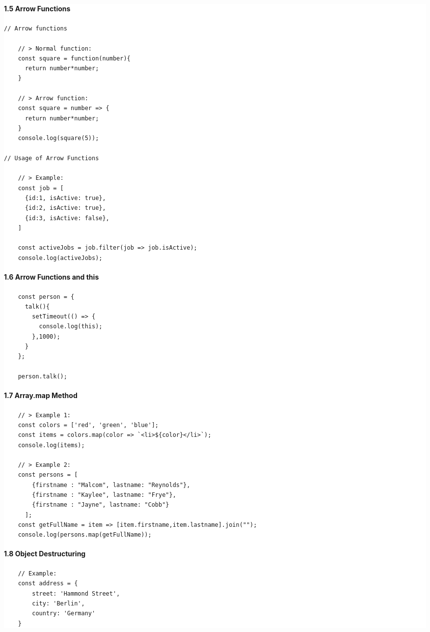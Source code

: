#### 1.5 Arrow Functions
```
// Arrow functions

    // > Normal function:
    const square = function(number){
      return number*number;
    }

    // > Arrow function:
    const square = number => {
      return number*number;
    }
    console.log(square(5));

// Usage of Arrow Functions

    // > Example:
    const job = [
      {id:1, isActive: true},
      {id:2, isActive: true},
      {id:3, isActive: false},
    ]

    const activeJobs = job.filter(job => job.isActive);
    console.log(activeJobs);
```
#### 1.6 Arrow Functions and this
```
    const person = {
      talk(){
        setTimeout(() => {
          console.log(this);
        },1000);
      }
    };

    person.talk();
```
#### 1.7 Array.map Method
```
    // > Example 1:
    const colors = ['red', 'green', 'blue'];
    const items = colors.map(color => `<li>${color}</li>`);
    console.log(items);

    // > Example 2:
    const persons = [
        {firstname : "Malcom", lastname: "Reynolds"},
        {firstname : "Kaylee", lastname: "Frye"},
        {firstname : "Jayne", lastname: "Cobb"}
      ];
    const getFullName = item => [item.firstname,item.lastname].join("");
    console.log(persons.map(getFullName));
```
#### 1.8 Object Destructuring
```
    // Example:
    const address = {
        street: 'Hammond Street',
        city: 'Berlin',
        country: 'Germany'
    }
```